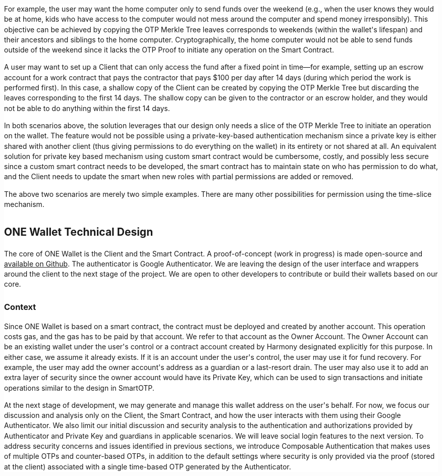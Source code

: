 For example, the user may want the home computer only to send funds over the weekend (e.g., when the user knows they would be at home, kids who have access to the computer would not mess around the computer and spend money irresponsibly). This objective can be achieved by copying the OTP Merkle Tree leaves corresponds to weekends (within the wallet's lifespan) and their ancestors and siblings to the home computer. Cryptographically, the home computer would not be able to send funds outside of the weekend since it lacks the OTP Proof to initiate any operation on the Smart Contract.  

A user may want to set up a Client that can only access the fund after a fixed point in time—for example, setting up an escrow account for a work contract that pays the contractor that pays \$100 per day after 14 days (during which period the work is performed first). In this case, a shallow copy of the Client can be created by copying the OTP Merkle Tree but discarding the leaves corresponding to the first 14 days. The shallow copy can be given to the contractor or an escrow holder, and they would not be able to do anything within the first 14 days.

In both scenarios above, the solution leverages that our design only needs a slice of the OTP Merkle Tree to initiate an operation on the wallet. The feature would not be possible using a private-key-based authentication mechanism since a private key is either shared with another client (thus giving permissions to do everything on the wallet) in its entirety or not shared at all. An equivalent solution for private key based mechanism using custom smart contract would be cumbersome, costly, and possibly less secure since a custom smart contract needs to be developed, the smart contract has to maintain state on who has permission to do what, and the Client needs to update the smart when new roles with partial permissions are added or removed. 

The above two scenarios are merely two simple examples. There are many other possibilities for permission using the time-slice mechanism. 
  


## ONE Wallet Technical Design

The core of ONE Wallet is the Client and the Smart Contract. A proof-of-concept (work in progress) is made open-source and [available on Github](https://github.com/hashmesan/harmony-totp). The authenticator is Google Authenticator. We are leaving the design of the user interface and wrappers around the client to the next stage of the project. We are open to other developers to contribute or build their wallets based on our core.

### Context

Since ONE Wallet is based on a smart contract, the contract must be deployed and created by another account. This operation costs gas, and the gas has to be paid by that account. We refer to that account as the Owner Account. The Owner Account can be an existing wallet under the user's control or a contract account created by Harmony designated explicitly for this purpose. In either case, we assume it already exists. If it is an account under the user's control, the user may use it for fund recovery. For example, the user may add the owner account's address as a guardian or a last-resort drain. The user may also use it to add an extra layer of security since the owner account would have its Private Key, which can be used to sign transactions and initiate operations similar to the design in SmartOTP. 

At the next stage of development, we may generate and manage this wallet address on the user's behalf. For now, we focus our discussion and analysis only on the Client, the Smart Contract, and how the user interacts with them using their Google Authenticator. We also limit our initial discussion and security analysis to the authentication and authorizations provided by Authenticator and Private Key and guardians in applicable scenarios. We will leave social login features to the next version. To address security concerns and issues identified in previous sections, we introduce Composable Authentication that makes uses of multiple OTPs and counter-based OTPs, in addition to the default settings where security is only provided via the proof (stored at the client) associated with a single time-based OTP generated by the Authenticator.
